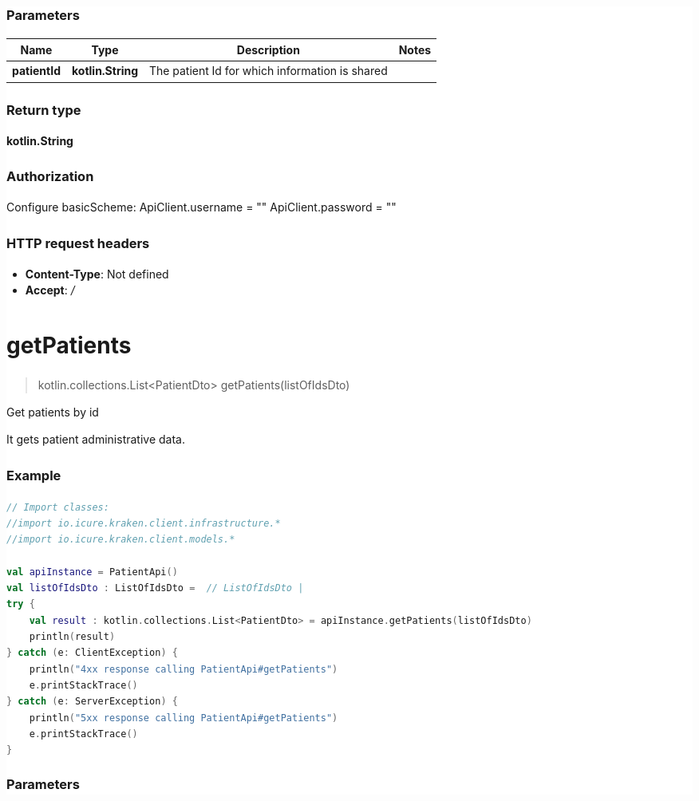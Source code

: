 ### Parameters

Name | Type | Description  | Notes
------------- | ------------- | ------------- | -------------
 **patientId** | **kotlin.String**| The patient Id for which information is shared |

### Return type

**kotlin.String**

### Authorization


Configure basicScheme:
    ApiClient.username = ""
    ApiClient.password = ""

### HTTP request headers

 - **Content-Type**: Not defined
 - **Accept**: */*

<a name="getPatients"></a>
# **getPatients**
> kotlin.collections.List&lt;PatientDto&gt; getPatients(listOfIdsDto)

Get patients by id

It gets patient administrative data.

### Example
```kotlin
// Import classes:
//import io.icure.kraken.client.infrastructure.*
//import io.icure.kraken.client.models.*

val apiInstance = PatientApi()
val listOfIdsDto : ListOfIdsDto =  // ListOfIdsDto | 
try {
    val result : kotlin.collections.List<PatientDto> = apiInstance.getPatients(listOfIdsDto)
    println(result)
} catch (e: ClientException) {
    println("4xx response calling PatientApi#getPatients")
    e.printStackTrace()
} catch (e: ServerException) {
    println("5xx response calling PatientApi#getPatients")
    e.printStackTrace()
}
```

### Parameters
